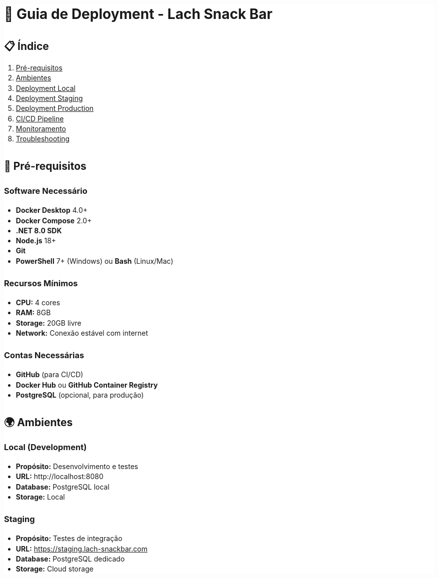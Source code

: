 # 🚀 Guia de Deployment - Lach Snack Bar

## 📋 Índice

1. [Pré-requisitos](#pré-requisitos)
2. [Ambientes](#ambientes)
3. [Deployment Local](#deployment-local)
4. [Deployment Staging](#deployment-staging)
5. [Deployment Production](#deployment-production)
6. [CI/CD Pipeline](#cicd-pipeline)
7. [Monitoramento](#monitoramento)
8. [Troubleshooting](#troubleshooting)

## 🔧 Pré-requisitos

### Software Necessário

- **Docker Desktop** 4.0+
- **Docker Compose** 2.0+
- **.NET 8.0 SDK**
- **Node.js** 18+
- **Git**
- **PowerShell** 7+ (Windows) ou **Bash** (Linux/Mac)

### Recursos Mínimos

- **CPU:** 4 cores
- **RAM:** 8GB
- **Storage:** 20GB livre
- **Network:** Conexão estável com internet

### Contas Necessárias

- **GitHub** (para CI/CD)
- **Docker Hub** ou **GitHub Container Registry**
- **PostgreSQL** (opcional, para produção)

## 🌍 Ambientes

### Local (Development)
- **Propósito:** Desenvolvimento e testes
- **URL:** http://localhost:8080
- **Database:** PostgreSQL local
- **Storage:** Local

### Staging
- **Propósito:** Testes de integração
- **URL:** https://staging.lach-snackbar.com
- **Database:** PostgreSQL dedicado
- **Storage:** Cloud storage
